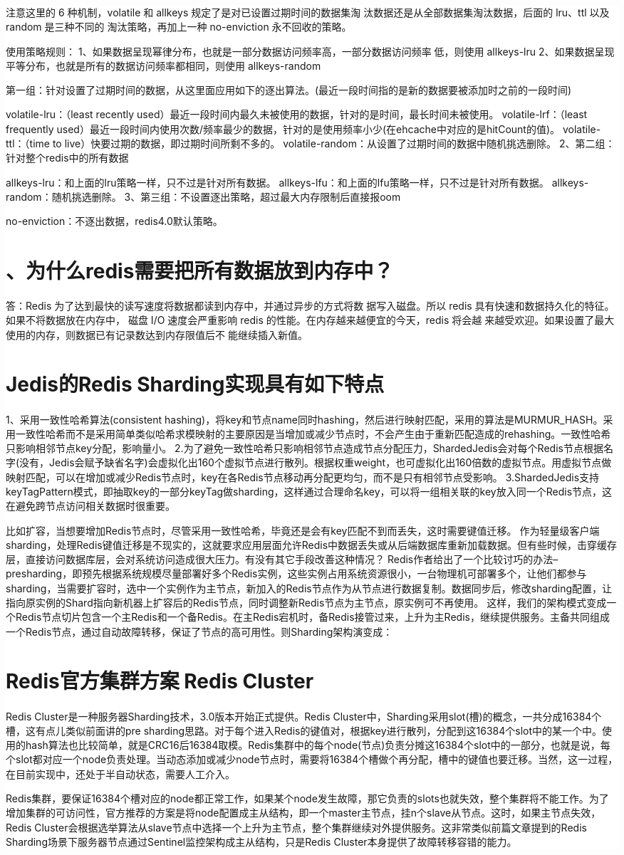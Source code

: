 注意这里的 6 种机制，volatile 和 allkeys 规定了是对已设置过期时间的数据集淘 汰数据还是从全部数据集淘汰数据，后面的 lru、ttl 以及 random 是三种不同的 淘汰策略，再加上一种 no-enviction 永不回收的策略。

使用策略规则：
1、如果数据呈现幂律分布，也就是一部分数据访问频率高，一部分数据访问频率 低，则使用 allkeys-lru
2、如果数据呈现平等分布，也就是所有的数据访问频率都相同，则使用 allkeys-random

第一组：针对设置了过期时间的数据，从这里面应用如下的逐出算法。(最近一段时间指的是新的数据要被添加时之前的一段时间)

volatile-lru：（least recently used）最近一段时间内最久未被使用的数据，针对的是时间，最长时间未被使用。
volatile-lrf：（least frequently used）最近一段时间内使用次数/频率最少的数据，针对的是使用频率小少(在ehcache中对应的是hitCount的值)。
volatile-ttl：（time to live）快要过期的数据，即过期时间所剩不多的。
volatile-random：从设置了过期时间的数据中随机挑选删除。
2、第二组：针对整个redis中的所有数据

allkeys-lru：和上面的lru策略一样，只不过是针对所有数据。
allkeys-lfu：和上面的lfu策略一样，只不过是针对所有数据。
allkeys-random：随机挑选删除。
3、第三组：不设置逐出策略，超过最大内存限制后直接报oom

no-enviction：不逐出数据，redis4.0默认策略。
# 、为什么redis需要把所有数据放到内存中？
答：Redis 为了达到最快的读写速度将数据都读到内存中，并通过异步的方式将数 据写入磁盘。所以 redis 具有快速和数据持久化的特征。如果不将数据放在内存中， 
磁盘 I/O 速度会严重影响 redis 的性能。在内存越来越便宜的今天，redis 将会越 来越受欢迎。如果设置了最大使用的内存，则数据已有记录数达到内存限值后不 能继续插入新值。

# Jedis的Redis Sharding实现具有如下特点
1、采用一致性哈希算法(consistent hashing)，将key和节点name同时hashing，然后进行映射匹配，采用的算法是MURMUR_HASH。采用一致性哈希而不是采用简单类似哈希求模映射的主要原因是当增加或减少节点时，不会产生由于重新匹配造成的rehashing。一致性哈希只影响相邻节点key分配，影响量小。
2.为了避免一致性哈希只影响相邻节点造成节点分配压力，ShardedJedis会对每个Redis节点根据名字(没有，Jedis会赋予缺省名字)会虚拟化出160个虚拟节点进行散列。根据权重weight，也可虚拟化出160倍数的虚拟节点。用虚拟节点做映射匹配，可以在增加或减少Redis节点时，key在各Redis节点移动再分配更均匀，而不是只有相邻节点受影响。
3.ShardedJedis支持keyTagPattern模式，即抽取key的一部分keyTag做sharding，这样通过合理命名key，可以将一组相关联的key放入同一个Redis节点，这在避免跨节点访问相关数据时很重要。

比如扩容，当想要增加Redis节点时，尽管采用一致性哈希，毕竟还是会有key匹配不到而丢失，这时需要键值迁移。
作为轻量级客户端sharding，处理Redis键值迁移是不现实的，这就要求应用层面允许Redis中数据丢失或从后端数据库重新加载数据。但有些时候，击穿缓存层，直接访问数据库层，会对系统访问造成很大压力。有没有其它手段改善这种情况？
Redis作者给出了一个比较讨巧的办法–presharding，即预先根据系统规模尽量部署好多个Redis实例，这些实例占用系统资源很小，一台物理机可部署多个，让他们都参与sharding，当需要扩容时，选中一个实例作为主节点，新加入的Redis节点作为从节点进行数据复制。数据同步后，修改sharding配置，让指向原实例的Shard指向新机器上扩容后的Redis节点，同时调整新Redis节点为主节点，原实例可不再使用。
 这样，我们的架构模式变成一个Redis节点切片包含一个主Redis和一个备Redis。在主Redis宕机时，备Redis接管过来，上升为主Redis，继续提供服务。主备共同组成一个Redis节点，通过自动故障转移，保证了节点的高可用性。则Sharding架构演变成：
 
 # Redis官方集群方案 Redis Cluster
 Redis Cluster是一种服务器Sharding技术，3.0版本开始正式提供。Redis Cluster中，Sharding采用slot(槽)的概念，一共分成16384个槽，这有点儿类似前面讲的pre sharding思路。对于每个进入Redis的键值对，根据key进行散列，分配到这16384个slot中的某一个中。使用的hash算法也比较简单，就是CRC16后16384取模。Redis集群中的每个node(节点)负责分摊这16384个slot中的一部分，也就是说，每个slot都对应一个node负责处理。当动态添加或减少node节点时，需要将16384个槽做个再分配，槽中的键值也要迁移。当然，这一过程，在目前实现中，还处于半自动状态，需要人工介入。
 
Redis集群，要保证16384个槽对应的node都正常工作，如果某个node发生故障，那它负责的slots也就失效，整个集群将不能工作。为了增加集群的可访问性，官方推荐的方案是将node配置成主从结构，即一个master主节点，挂n个slave从节点。这时，如果主节点失效，Redis Cluster会根据选举算法从slave节点中选择一个上升为主节点，整个集群继续对外提供服务。这非常类似前篇文章提到的Redis Sharding场景下服务器节点通过Sentinel监控架构成主从结构，只是Redis Cluster本身提供了故障转移容错的能力。
 